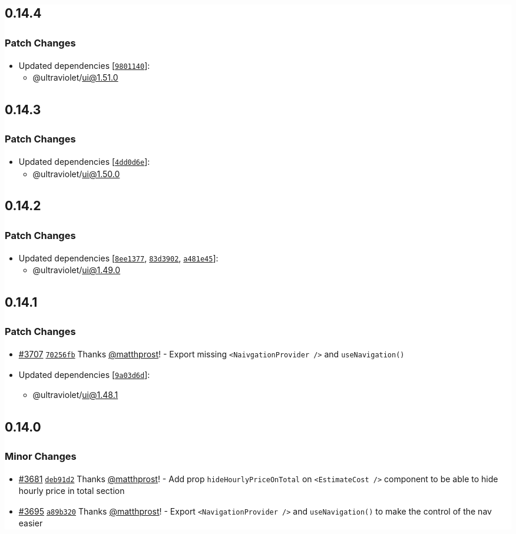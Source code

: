 ## 0.14.4

### Patch Changes

- Updated dependencies [[`9801140`](https://github.com/scaleway/ultraviolet/commit/980114070bef7258feaf4ab81627e14d7ac01e30)]:
  - @ultraviolet/ui@1.51.0

## 0.14.3

### Patch Changes

- Updated dependencies [[`4dd0d6e`](https://github.com/scaleway/ultraviolet/commit/4dd0d6e58e4a7666a3e729997c15246c297db02f)]:
  - @ultraviolet/ui@1.50.0

## 0.14.2

### Patch Changes

- Updated dependencies [[`8ee1377`](https://github.com/scaleway/ultraviolet/commit/8ee13771ba89eddd1920248415e2aa276f9dbe17), [`83d3902`](https://github.com/scaleway/ultraviolet/commit/83d39026cbdd66a3c8726b3c724059145f39aac3), [`a481e45`](https://github.com/scaleway/ultraviolet/commit/a481e45e8dfa343c7069490bf13bbf3f29bf8308)]:
  - @ultraviolet/ui@1.49.0

## 0.14.1

### Patch Changes

- [#3707](https://github.com/scaleway/ultraviolet/pull/3707) [`70256fb`](https://github.com/scaleway/ultraviolet/commit/70256fb186c43e6f5cbb702197a73865d3dbe08c) Thanks [@matthprost](https://github.com/matthprost)! - Export missing `<NaivgationProvider />` and `useNavigation()`

- Updated dependencies [[`9a03d6d`](https://github.com/scaleway/ultraviolet/commit/9a03d6dcc43d8d20ea585e8d0976ed06931bd42f)]:
  - @ultraviolet/ui@1.48.1

## 0.14.0

### Minor Changes

- [#3681](https://github.com/scaleway/ultraviolet/pull/3681) [`deb91d2`](https://github.com/scaleway/ultraviolet/commit/deb91d24672a4422c9bb97a90350bed702f944e6) Thanks [@matthprost](https://github.com/matthprost)! - Add prop `hideHourlyPriceOnTotal` on `<EstimateCost />` component to be able to hide hourly price in total section

- [#3695](https://github.com/scaleway/ultraviolet/pull/3695) [`a89b320`](https://github.com/scaleway/ultraviolet/commit/a89b32007f7ff7ac2767e4d838b99c79bbc1299c) Thanks [@matthprost](https://github.com/matthprost)! - Export `<NavigationProvider />` and `useNavigation()` to make the control of the nav easier
